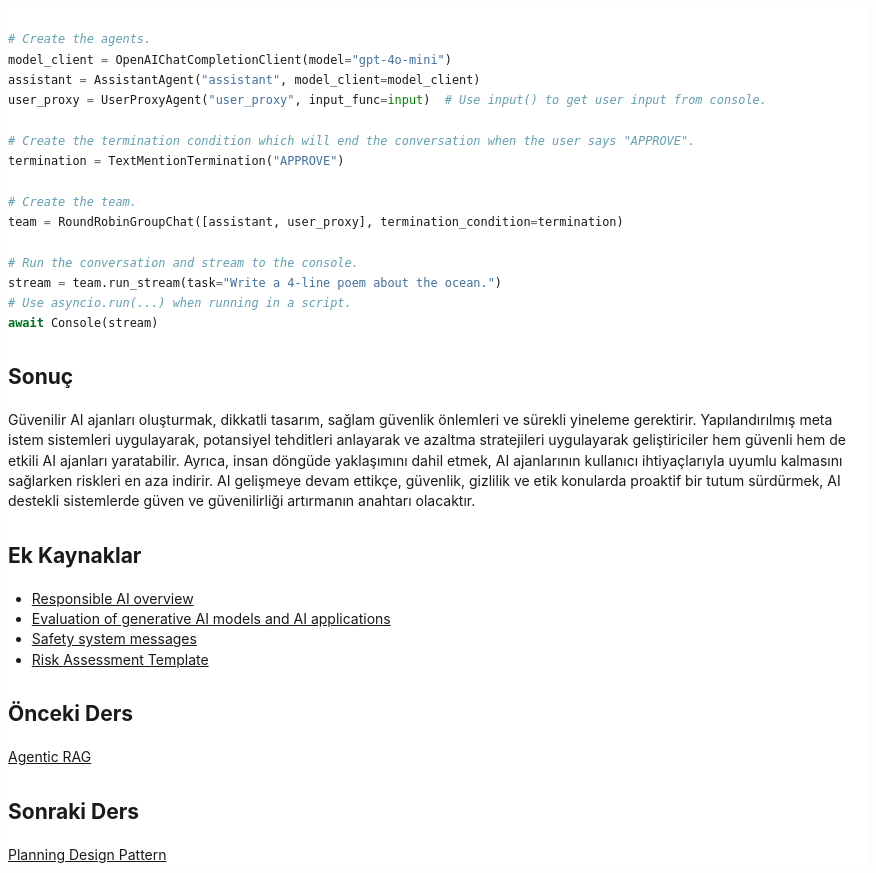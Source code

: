 ```python

# Create the agents.
model_client = OpenAIChatCompletionClient(model="gpt-4o-mini")
assistant = AssistantAgent("assistant", model_client=model_client)
user_proxy = UserProxyAgent("user_proxy", input_func=input)  # Use input() to get user input from console.

# Create the termination condition which will end the conversation when the user says "APPROVE".
termination = TextMentionTermination("APPROVE")

# Create the team.
team = RoundRobinGroupChat([assistant, user_proxy], termination_condition=termination)

# Run the conversation and stream to the console.
stream = team.run_stream(task="Write a 4-line poem about the ocean.")
# Use asyncio.run(...) when running in a script.
await Console(stream)

```

## Sonuç

Güvenilir AI ajanları oluşturmak, dikkatli tasarım, sağlam güvenlik önlemleri ve sürekli yineleme gerektirir. Yapılandırılmış meta istem sistemleri uygulayarak, potansiyel tehditleri anlayarak ve azaltma stratejileri uygulayarak geliştiriciler hem güvenli hem de etkili AI ajanları yaratabilir. Ayrıca, insan döngüde yaklaşımını dahil etmek, AI ajanlarının kullanıcı ihtiyaçlarıyla uyumlu kalmasını sağlarken riskleri en aza indirir. AI gelişmeye devam ettikçe, güvenlik, gizlilik ve etik konularda proaktif bir tutum sürdürmek, AI destekli sistemlerde güven ve güvenilirliği artırmanın anahtarı olacaktır.

## Ek Kaynaklar

- <a href="https://learn.microsoft.com/azure/ai-studio/responsible-use-of-ai-overview" target="_blank">Responsible AI overview</a>
- <a href="https://learn.microsoft.com/azure/ai-studio/concepts/evaluation-approach-gen-ai" target="_blank">Evaluation of generative AI models and AI applications</a>
- <a href="https://learn.microsoft.com/azure/ai-services/openai/concepts/system-message?context=%2Fazure%2Fai-studio%2Fcontext%2Fcontext&tabs=top-techniques" target="_blank">Safety system messages</a>
- <a href="https://blogs.microsoft.com/wp-content/uploads/prod/sites/5/2022/06/Microsoft-RAI-Impact-Assessment-Template.pdf?culture=en-us&country=us" target="_blank">Risk Assessment Template</a>

## Önceki Ders

[Agentic RAG](../05-agentic-rag/README.md)

## Sonraki Ders

[Planning Design Pattern](../07-planning-design/README.md)

